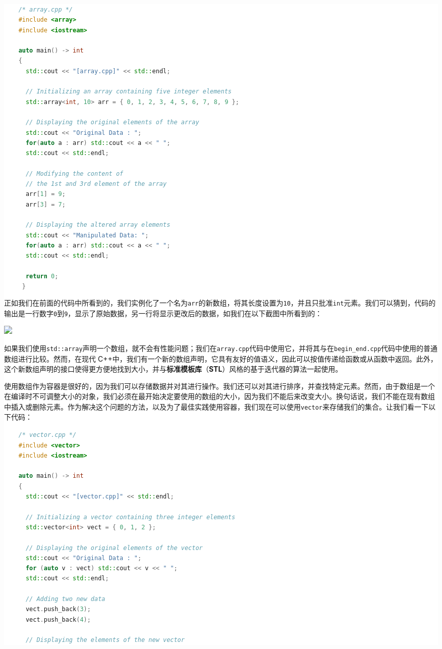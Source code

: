 ```cpp
    /* array.cpp */
    #include <array>
    #include <iostream>

    auto main() -> int
    {
      std::cout << "[array.cpp]" << std::endl;

      // Initializing an array containing five integer elements
      std::array<int, 10> arr = { 0, 1, 2, 3, 4, 5, 6, 7, 8, 9 };

      // Displaying the original elements of the array
      std::cout << "Original Data : ";
      for(auto a : arr) std::cout << a << " ";
      std::cout << std::endl;

      // Modifying the content of
      // the 1st and 3rd element of the array
      arr[1] = 9;
      arr[3] = 7;

      // Displaying the altered array elements
      std::cout << "Manipulated Data: ";
      for(auto a : arr) std::cout << a << " ";
      std::cout << std::endl;

      return 0;
     }

```

正如我们在前面的代码中所看到的，我们实例化了一个名为`arr`的新数组，将其长度设置为`10`，并且只批准`int`元素。我们可以猜到，代码的输出是一行数字`0`到`9`，显示了原始数据，另一行将显示更改后的数据，如我们在以下截图中所看到的：

![](https://github.com/OpenDocCN/freelearn-c-cpp-zh/raw/master/docs/lrn-cpp-fp/img/9bf41be3-c581-4cf9-87d9-be35bc06f403.png)

如果我们使用`std::array`声明一个数组，就不会有性能问题；我们在`array.cpp`代码中使用它，并将其与在`begin_end.cpp`代码中使用的普通数组进行比较。然而，在现代 C++中，我们有一个新的数组声明，它具有友好的值语义，因此可以按值传递给函数或从函数中返回。此外，这个新数组声明的接口使得更方便地找到大小，并与**标准模板库**（**STL**）风格的基于迭代器的算法一起使用。

使用数组作为容器是很好的，因为我们可以存储数据并对其进行操作。我们还可以对其进行排序，并查找特定元素。然而，由于数组是一个在编译时不可调整大小的对象，我们必须在最开始决定要使用的数组的大小，因为我们不能后来改变大小。换句话说，我们不能在现有数组中插入或删除元素。作为解决这个问题的方法，以及为了最佳实践使用容器，我们现在可以使用`vector`来存储我们的集合。让我们看一下以下代码：

```cpp
    /* vector.cpp */
    #include <vector>
    #include <iostream>

    auto main() -> int
    {
      std::cout << "[vector.cpp]" << std::endl;

      // Initializing a vector containing three integer elements
      std::vector<int> vect = { 0, 1, 2 };

      // Displaying the original elements of the vector
      std::cout << "Original Data : ";
      for (auto v : vect) std::cout << v << " ";
      std::cout << std::endl;

      // Adding two new data
      vect.push_back(3);
      vect.push_back(4);

      // Displaying the elements of the new vector
```